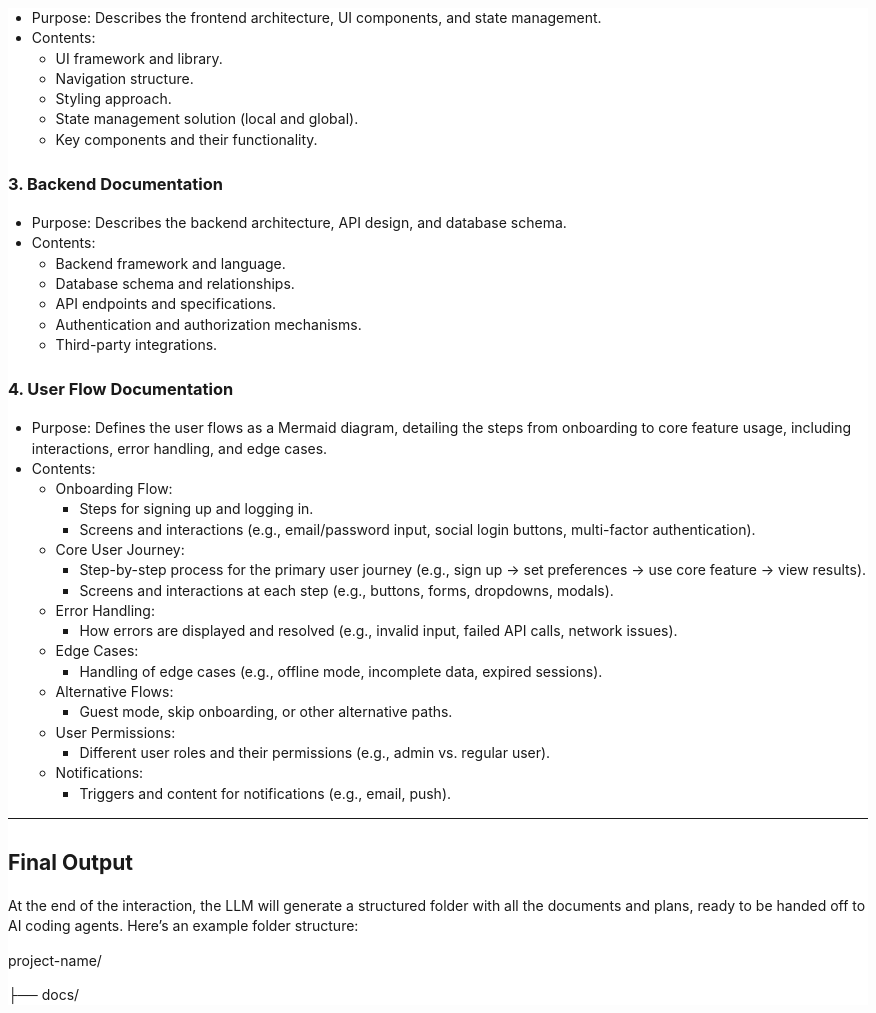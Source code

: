 * Purpose: Describes the frontend architecture, UI components, and state management.  
* Contents:  
  * UI framework and library.  
  * Navigation structure.  
  * Styling approach.  
  * State management solution (local and global).  
  * Key components and their functionality.

### 3. Backend Documentation

* Purpose: Describes the backend architecture, API design, and database schema.  
* Contents:  
  * Backend framework and language.  
  * Database schema and relationships.  
  * API endpoints and specifications.  
  * Authentication and authorization mechanisms.  
  * Third-party integrations.

### 4. User Flow Documentation

* Purpose: Defines the user flows as a Mermaid diagram, detailing the steps from onboarding to core feature usage, including interactions, error handling, and edge cases.  
* Contents:  
  * Onboarding Flow:  
    * Steps for signing up and logging in.  
    * Screens and interactions (e.g., email/password input, social login buttons, multi-factor authentication).  
  * Core User Journey:  
    * Step-by-step process for the primary user journey (e.g., sign up → set preferences → use core feature → view results).  
    * Screens and interactions at each step (e.g., buttons, forms, dropdowns, modals).  
  * Error Handling:  
    * How errors are displayed and resolved (e.g., invalid input, failed API calls, network issues).  
  * Edge Cases:  
    * Handling of edge cases (e.g., offline mode, incomplete data, expired sessions).  
  * Alternative Flows:  
    * Guest mode, skip onboarding, or other alternative paths.  
  * User Permissions:  
    * Different user roles and their permissions (e.g., admin vs. regular user).  
  * Notifications:  
    * Triggers and content for notifications (e.g., email, push).

---

## Final Output

At the end of the interaction, the LLM will generate a structured folder with all the documents and plans, ready to be handed off to AI coding agents. Here’s an example folder structure:

project-name/

├── docs/
